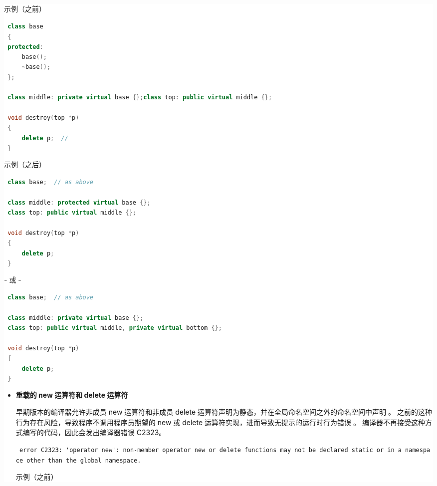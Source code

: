    示例（之前）

   ```cpp
    class base
    {
    protected:
        base();
        ~base();
    };

    class middle: private virtual base {};class top: public virtual middle {};

    void destroy(top *p)
    {
        delete p;  //
    }
   ```

   示例（之后）

   ```cpp
    class base;  // as above

    class middle: protected virtual base {};
    class top: public virtual middle {};

    void destroy(top *p)
    {
        delete p;
    }
   ```

  \- 或 -

   ```cpp
    class base;  // as above

    class middle: private virtual base {};
    class top: public virtual middle, private virtual bottom {};

    void destroy(top *p)
    {
        delete p;
    }
   ```

- **重载的 new 运算符和 delete 运算符**

   早期版本的编译器允许非成员 new 运算符和非成员 delete 运算符声明为静态，并在全局命名空间之外的命名空间中声明   。  之前的这种行为存在风险，导致程序不调用程序员期望的 new 或 delete 运算符实现，进而导致无提示的运行时行为错误   。 编译器不再接受这种方式编写的代码，因此会发出编译器错误 C2323。

   ```Output
    error C2323: 'operator new': non-member operator new or delete functions may not be declared static or in a namespace other than the global namespace.
   ```

   示例（之前）

